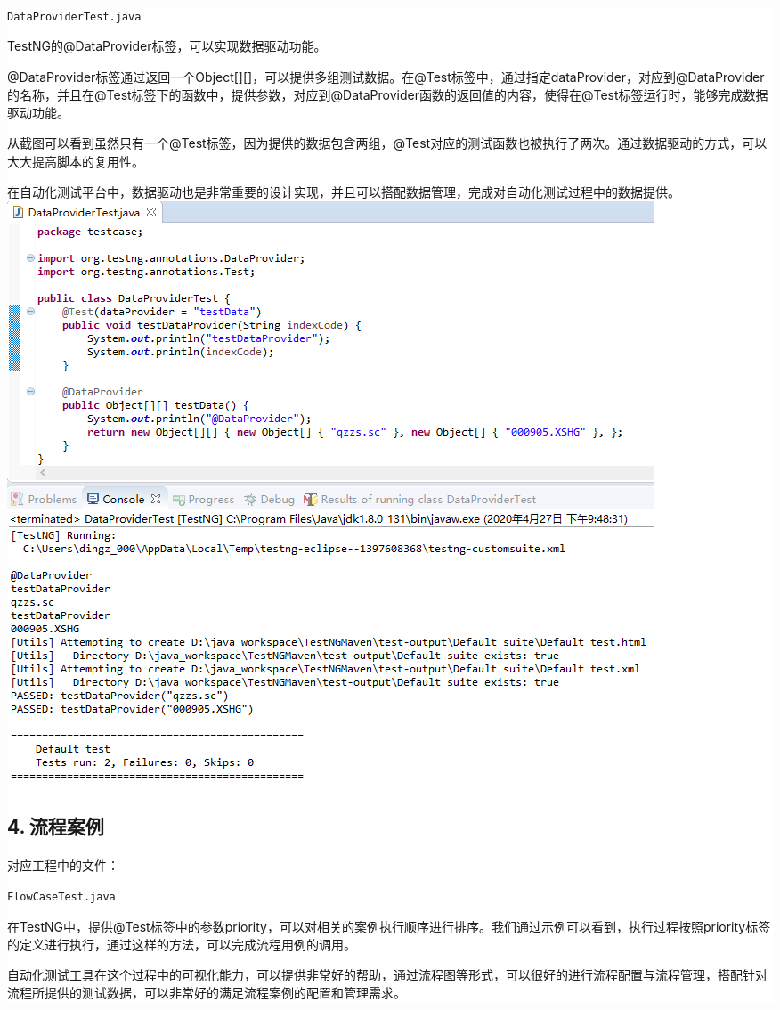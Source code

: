 `DataProviderTest.java`

TestNG的@DataProvider标签，可以实现数据驱动功能。

@DataProvider标签通过返回一个Object[][]，可以提供多组测试数据。在@Test标签中，通过指定dataProvider，对应到@DataProvider的名称，并且在@Test标签下的函数中，提供参数，对应到@DataProvider函数的返回值的内容，使得在@Test标签运行时，能够完成数据驱动功能。

从截图可以看到虽然只有一个@Test标签，因为提供的数据包含两组，@Test对应的测试函数也被执行了两次。通过数据驱动的方式，可以大大提高脚本的复用性。

在自动化测试平台中，数据驱动也是非常重要的设计实现，并且可以搭配数据管理，完成对自动化测试过程中的数据提供。
![](https://github.com/DingTobest/AutomatedTestExercises/blob/master/pic/3.1.png?raw=true)

## 4. 流程案例
对应工程中的文件：

`FlowCaseTest.java`

在TestNG中，提供@Test标签中的参数priority，可以对相关的案例执行顺序进行排序。我们通过示例可以看到，执行过程按照priority标签的定义进行执行，通过这样的方法，可以完成流程用例的调用。

自动化测试工具在这个过程中的可视化能力，可以提供非常好的帮助，通过流程图等形式，可以很好的进行流程配置与流程管理，搭配针对流程所提供的测试数据，可以非常好的满足流程案例的配置和管理需求。